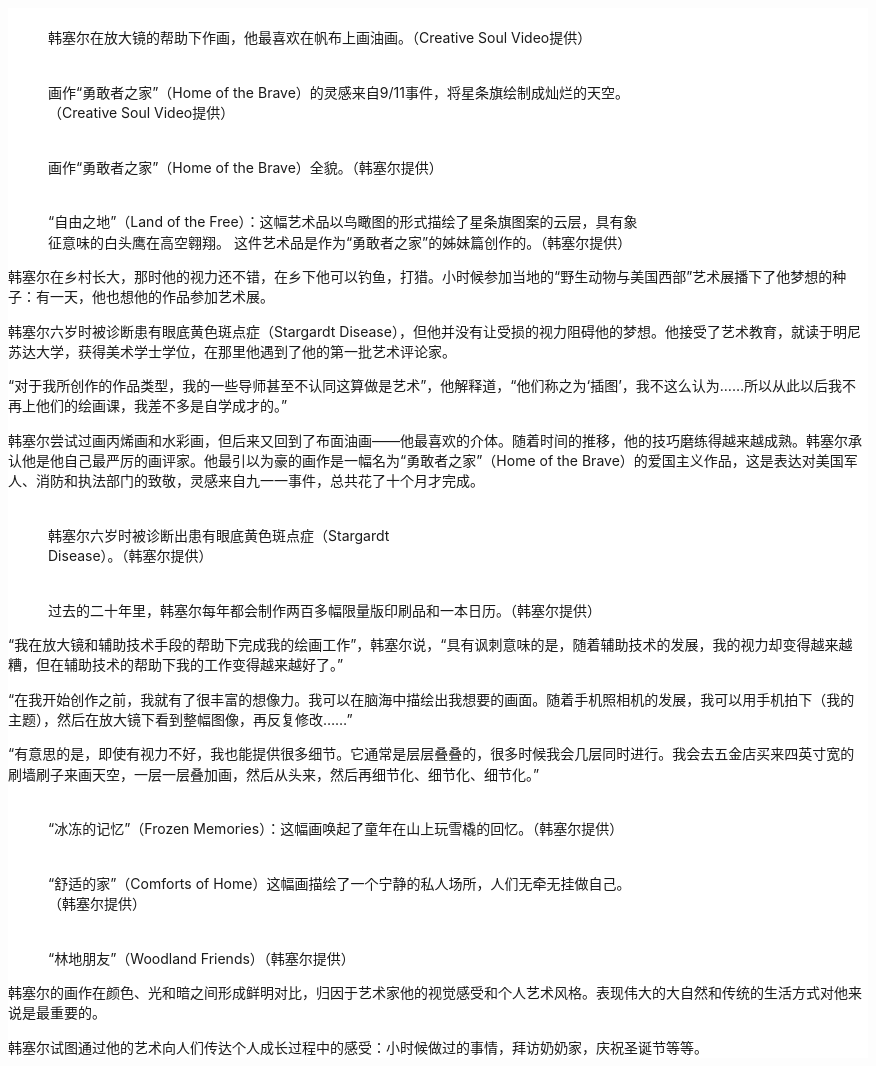 <figure id="attachment_13903889" aria-describedby="caption-attachment-13903889" style="width: 600px" class="wp-caption aligncenter"><a target="_blank" href="https://i.epochtimes.com/assets/uploads/2023/01/id13903889-Jim-Hansel-3.png"><img class="size-large wp-image-13903889" src="https://i.epochtimes.com/assets/uploads/2023/01/id13903889-Jim-Hansel-3-600x337.png" alt="" width="600" b="337" /></a><figcaption id="caption-attachment-13903889" class="wp-caption-text">韩塞尔在放大镜的帮助下作画，他最喜欢在帆布上画油画。（Creative Soul Video提供）</figcaption></figure>
<figure id="attachment_13903892" aria-describedby="caption-attachment-13903892" style="width: 600px" class="wp-caption aligncenter"><a target="_blank" href="https://i.epochtimes.com/assets/uploads/2023/01/id13903892-Jim-Hansel-6.png"><img class="size-large wp-image-13903892" src="https://i.epochtimes.com/assets/uploads/2023/01/id13903892-Jim-Hansel-6-600x337.png" alt="" width="600" b="337" /></a><figcaption id="caption-attachment-13903892" class="wp-caption-text">画作“勇敢者之家”（Home of the Brave）的灵感来自9/11事件，将星条旗绘制成灿烂的天空。（Creative Soul Video提供）</figcaption></figure>
<figure id="attachment_13903895" aria-describedby="caption-attachment-13903895" style="width: 600px" class="wp-caption aligncenter"><a target="_blank" href="https://i.epochtimes.com/assets/uploads/2023/01/id13903895-Home-Of-The-Brave.jpg"><img class="size-large wp-image-13903895" src="https://i.epochtimes.com/assets/uploads/2023/01/id13903895-Home-Of-The-Brave-600x359.jpg" alt="" width="600" b="359" /></a><figcaption id="caption-attachment-13903895" class="wp-caption-text">画作“勇敢者之家”（Home of the Brave）全貌。（韩塞尔提供）</figcaption></figure>
<figure id="attachment_13903902" aria-describedby="caption-attachment-13903902" style="width: 600px" class="wp-caption aligncenter"><a target="_blank" href="https://i.epochtimes.com/assets/uploads/2023/01/id13903902-Land-of-The-Free.jpg"><img class="size-large wp-image-13903902" src="https://i.epochtimes.com/assets/uploads/2023/01/id13903902-Land-of-The-Free-600x355.jpg" alt="" width="600" b="355" /></a><figcaption id="caption-attachment-13903902" class="wp-caption-text">“自由之地”（Land of the Free）：这幅艺术品以鸟瞰图的形式描绘了星条旗图案的云层，具有象征意味的白头鹰在高空翱翔。 这件艺术品是作为“勇敢者之家”的姊妹篇创作的。（韩塞尔提供）</figcaption></figure>
<p>韩塞尔在乡村长大，那时他的视力还不错，在乡下他可以钓鱼，打猎。小时候参加当地的“野生动物与美国西部”艺术展播下了他梦想的种子：有一天，他也想他的作品参加艺术展。</p>
<p>韩塞尔六岁时被诊断患有眼底黄色斑点症（Stargardt Disease），但他并没有让受损的视力阻碍他的梦想。他接受了艺术教育，就读于明尼苏达大学，获得美术学士学位，在那里他遇到了他的第一批艺术评论家。</p>
<p>“对于我所创作的作品类型，我的一些导师甚至不认同这算做是艺术”，他解释道，“他们称之为‘插图’，我不这么认为……所以从此以后我不再上他们的绘画课，我差不多是自学成才的。”</p>
<p>韩塞尔尝试过画丙烯画和水彩画，但后来又回到了布面油画——他最喜欢的介体。随着时间的推移，他的技巧磨练得越来越成熟。韩塞尔承认他是他自己最严厉的画评家。他最引以为豪的画作是一幅名为“勇敢者之家”（Home of the Brave）的爱国主义作品，这是表达对美国军人、消防和执法部门的致敬，灵感来自九一一事件，总共花了十个月才完成。</p>
<figure id="attachment_13903913" aria-describedby="caption-attachment-13903913" style="width: 416px" class="wp-caption aligncenter"><a target="_blank" href="https://i.epochtimes.com/assets/uploads/2023/01/id13903913-Jim-Hansel-2.png"><img class="size-full wp-image-13903913" src="https://i.epochtimes.com/assets/uploads/2023/01/id13903913-Jim-Hansel-2.png" alt="" width="416" b="678" /></a><figcaption id="caption-attachment-13903913" class="wp-caption-text">韩塞尔六岁时被诊断出患有眼底黄色斑点症（Stargardt Disease）。（韩塞尔提供）</figcaption></figure>
<figure id="attachment_13903917" aria-describedby="caption-attachment-13903917" style="width: 600px" class="wp-caption aligncenter"><a target="_blank" href="https://i.epochtimes.com/assets/uploads/2023/01/id13903917-Jim-Hansel-4.jpg"><img class="size-large wp-image-13903917" src="https://i.epochtimes.com/assets/uploads/2023/01/id13903917-Jim-Hansel-4-600x450.jpg" alt="" width="600" b="450" /></a><figcaption id="caption-attachment-13903917" class="wp-caption-text">过去的二十年里，韩塞尔每年都会制作两百多幅限量版印刷品和一本日历。（韩塞尔提供）</figcaption></figure>
<p>“我在放大镜和辅助技术手段的帮助下完成我的绘画工作”，韩塞尔说，“具有讽刺意味的是，随着辅助技术的发展，我的视力却变得越来越糟，但在辅助技术的帮助下我的工作变得越来越好了。”</p>
<p>“在我开始创作之前，我就有了很丰富的想像力。我可以在脑海中描绘出我想要的画面。随着手机照相机的发展，我可以用手机拍下（我的主题），然后在放大镜下看到整幅图像，再反复修改……”</p>
<p>“有意思的是，即使有视力不好，我也能提供很多细节。它通常是层层叠叠的，很多时候我会几层同时进行。我会去五金店买来四英寸宽的刷墙刷子来画天空，一层一层叠加画，然后从头来，然后再细节化、细节化、细节化。”</p>
<figure id="attachment_13903923" aria-describedby="caption-attachment-13903923" style="width: 600px" class="wp-caption aligncenter"><a target="_blank" href="https://i.epochtimes.com/assets/uploads/2023/01/id13903923-Frozen-Memories.jpg"><img class="size-large wp-image-13903923" src="https://i.epochtimes.com/assets/uploads/2023/01/id13903923-Frozen-Memories-600x398.jpg" alt="" width="600" b="398" /></a><figcaption id="caption-attachment-13903923" class="wp-caption-text">“冰冻的记忆”（Frozen Memories）：这幅画唤起了童年在山上玩雪橇的回忆。（韩塞尔提供）</figcaption></figure>
<figure id="attachment_13903924" aria-describedby="caption-attachment-13903924" style="width: 600px" class="wp-caption aligncenter"><a target="_blank" href="https://i.epochtimes.com/assets/uploads/2023/01/id13903924-Comforts-Of-Home.jpg"><img class="size-large wp-image-13903924" src="https://i.epochtimes.com/assets/uploads/2023/01/id13903924-Comforts-Of-Home-600x404.jpg" alt="" width="600" b="404" /></a><figcaption id="caption-attachment-13903924" class="wp-caption-text">“舒适的家”（Comforts of Home）这幅画描绘了一个宁静的私人场所，人们无牵无挂做自己。（韩塞尔提供）</figcaption></figure>
<figure id="attachment_13903925" aria-describedby="caption-attachment-13903925" style="width: 520px" class="wp-caption aligncenter"><a target="_blank" href="https://i.epochtimes.com/assets/uploads/2023/01/id13903925-Woodland-Friends.jpg"><img class="size-full wp-image-13903925" src="https://i.epochtimes.com/assets/uploads/2023/01/id13903925-Woodland-Friends.jpg" alt="" width="520" b="1280" /></a><figcaption id="caption-attachment-13903925" class="wp-caption-text">“林地朋友”（Woodland Friends）（韩塞尔提供）</figcaption></figure>
<p>韩塞尔的画作在颜色、光和暗之间形成鲜明对比，归因于艺术家他的视觉感受和个人艺术风格。表现伟大的大自然和<ahref="https://github.com/19920513/djy/blob/master/gb/tag/%E4%BC%A0%E7%BB%9F.md#1">传统</a>的生活方式对他来说是最重要的。</p>
<p>韩塞尔试图通过他的艺术向人们传达个人成长过程中的感受：小时候做过的事情，拜访奶奶家，庆祝圣诞节等等。</p>